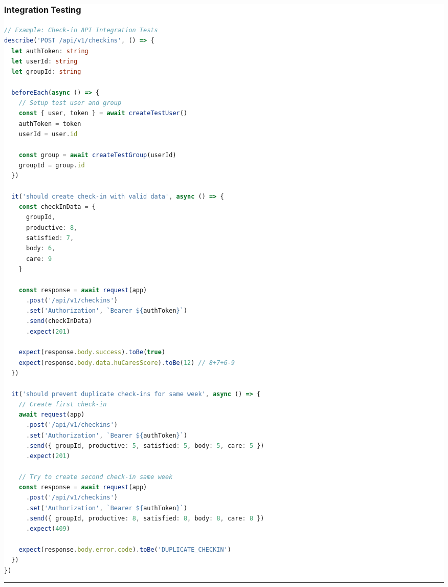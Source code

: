 ### **Integration Testing**

```typescript
// Example: Check-in API Integration Tests
describe('POST /api/v1/checkins', () => {
  let authToken: string
  let userId: string
  let groupId: string
  
  beforeEach(async () => {
    // Setup test user and group
    const { user, token } = await createTestUser()
    authToken = token
    userId = user.id
    
    const group = await createTestGroup(userId)
    groupId = group.id
  })
  
  it('should create check-in with valid data', async () => {
    const checkInData = {
      groupId,
      productive: 8,
      satisfied: 7,
      body: 6,
      care: 9
    }
    
    const response = await request(app)
      .post('/api/v1/checkins')
      .set('Authorization', `Bearer ${authToken}`)
      .send(checkInData)
      .expect(201)
    
    expect(response.body.success).toBe(true)
    expect(response.body.data.huCaresScore).toBe(12) // 8+7+6-9
  })
  
  it('should prevent duplicate check-ins for same week', async () => {
    // Create first check-in
    await request(app)
      .post('/api/v1/checkins')
      .set('Authorization', `Bearer ${authToken}`)
      .send({ groupId, productive: 5, satisfied: 5, body: 5, care: 5 })
      .expect(201)
    
    // Try to create second check-in same week
    const response = await request(app)
      .post('/api/v1/checkins')
      .set('Authorization', `Bearer ${authToken}`)
      .send({ groupId, productive: 8, satisfied: 8, body: 8, care: 8 })
      .expect(409)
    
    expect(response.body.error.code).toBe('DUPLICATE_CHECKIN')
  })
})
```

---